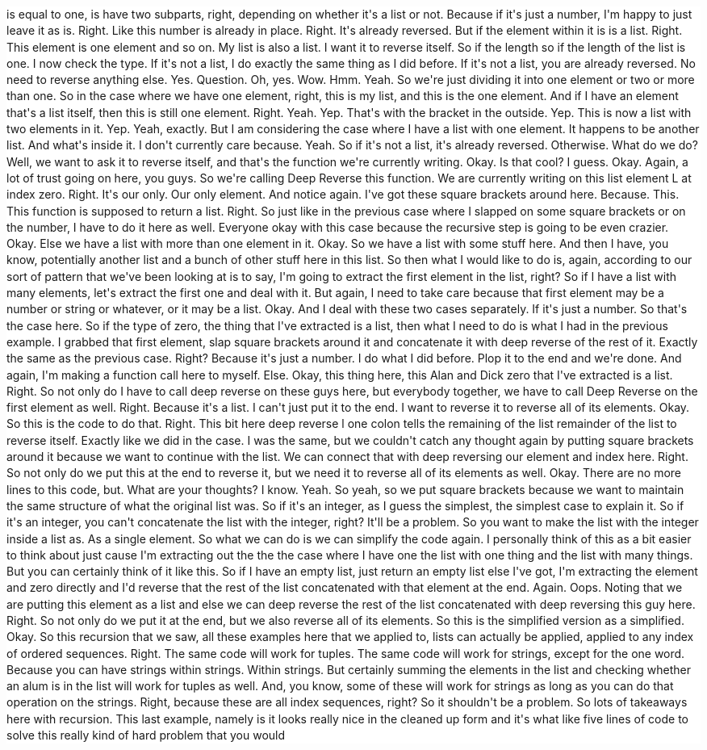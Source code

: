 is equal to one, is have two subparts, right, depending on whether it's a list or not. Because if it's just a number, I'm happy to just leave it as is. Right. Like this number is already in place. Right. It's already reversed. But if the element within it is is a list. Right. This element is one element and so on. My list is also a list. I want it to reverse itself. So if the length so if the length of the list is one. I now check the type. If it's not a list, I do exactly the same thing as I did before. If it's not a list, you are already reversed. No need to reverse anything else. Yes. Question. Oh, yes. Wow. Hmm. Yeah. So we're just dividing it into one element or two or more than one. So in the case where we have one element, right, this is my list, and this is the one element. And if I have an element that's a list itself, then this is still one element. Right. Yeah. Yep. That's with the bracket in the outside. Yep. This is now a list with two elements in it. Yep. Yeah, exactly. But I am considering the case where I have a list with one element. It happens to be another list. And what's inside it. I don't currently care because. Yeah. So if it's not a list, it's already reversed. Otherwise. What do we do? Well, we want to ask it to reverse itself, and that's the function we're currently writing. Okay. Is that cool? I guess. Okay. Again, a lot of trust going on here, you guys. So we're calling Deep Reverse this function. We are currently writing on this list element L at index zero. Right. It's our only. Our only element. And notice again. I've got these square brackets around here. Because. This. This function is supposed to return a list. Right. So just like in the previous case where I slapped on some square brackets or on the number, I have to do it here as well. Everyone okay with this case because the recursive step is going to be even crazier. Okay. Else we have a list with more than one element in it. Okay. So we have a list with some stuff here. And then I have, you know, potentially another list and a bunch of other stuff here in this list. So then what I would like to do is, again, according to our sort of pattern that we've been looking at is to say, I'm going to extract the first element in the list, right? So if I have a list with many elements, let's extract the first one and deal with it. But again, I need to take care because that first element may be a number or string or whatever, or it may be a list. Okay. And I deal with these two cases separately. If it's just a number. So that's the case here. So if the type of zero, the thing that I've extracted is a list, then what I need to do is what I had in the previous example. I grabbed that first element, slap square brackets around it and concatenate it with deep reverse of the rest of it. Exactly the same as the previous case. Right? Because it's just a number. I do what I did before. Plop it to the end and we're done. And again, I'm making a function call here to myself. Else. Okay, this thing here, this Alan and Dick zero that I've extracted is a list. Right. So not only do I have to call deep reverse on these guys here, but everybody together, we have to call Deep Reverse on the first element as well. Right. Because it's a list. I can't just put it to the end. I want to reverse it to reverse all of its elements. Okay. So this is the code to do that. Right. This bit here deep reverse l one colon tells the remaining of the list remainder of the list to reverse itself. Exactly like we did in the case. I was the same, but we couldn't catch any thought again by putting square brackets around it because we want to continue with the list. We can connect that with deep reversing our element and index here. Right. So not only do we put this at the end to reverse it, but we need it to reverse all of its elements as well. Okay. There are no more lines to this code, but. What are your thoughts? I know. Yeah. So yeah, so we put square brackets because we want to maintain the same structure of what the original list was. So if it's an integer, as I guess the simplest, the simplest case to explain it. So if it's an integer, you can't concatenate the list with the integer, right? It'll be a problem. So you want to make the list with the integer inside a list as. As a single element. So what we can do is we can simplify the code again. I personally think of this as a bit easier to think about just cause I'm extracting out the the the case where I have one the list with one thing and the list with many things. But you can certainly think of it like this. So if I have an empty list, just return an empty list else I've got, I'm extracting the element and zero directly and I'd reverse that the rest of the list concatenated with that element at the end. Again. Oops. Noting that we are putting this element as a list and else we can deep reverse the rest of the list concatenated with deep reversing this guy here. Right. So not only do we put it at the end, but we also reverse all of its elements. So this is the simplified version as a simplified. Okay. So this recursion that we saw, all these examples here that we applied to, lists can actually be applied, applied to any index of ordered sequences. Right. The same code will work for tuples. The same code will work for strings, except for the one word. Because you can have strings within strings. Within strings. But certainly summing the elements in the list and checking whether an alum is in the list will work for tuples as well. And, you know, some of these will work for strings as long as you can do that operation on the strings. Right, because these are all index sequences, right? So it shouldn't be a problem. So lots of takeaways here with recursion. This last example, namely is it looks really nice in the cleaned up form and it's what like five lines of code to solve this really kind of hard problem that you would
